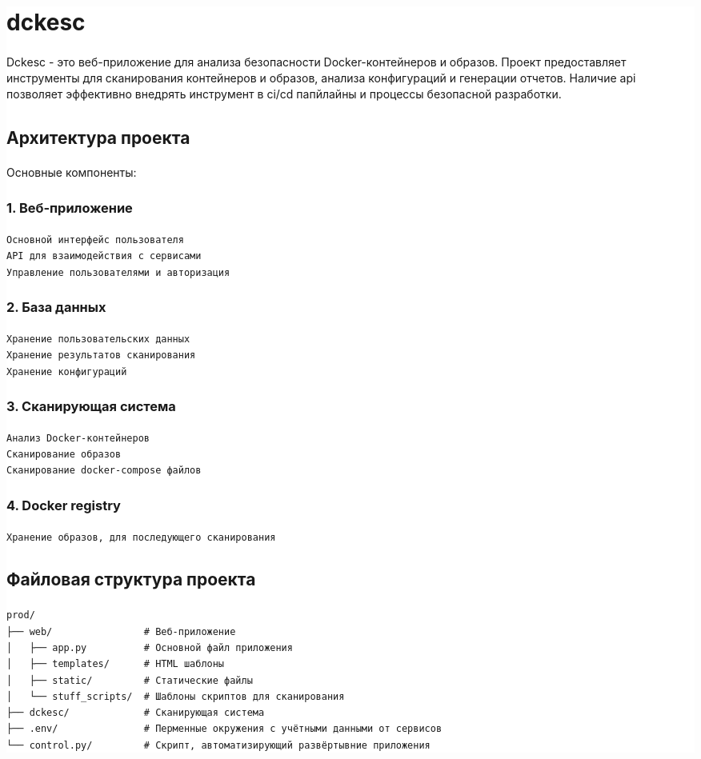 # dckesc

Dckesc - это веб-приложение для анализа безопасности Docker-контейнеров и образов. Проект предоставляет инструменты для сканирования контейнеров и образов, анализа конфигураций и генерации отчетов.
Наличие api позволяет эффективно внедрять инструмент в ci/cd папйлайны и процессы безопасной разработки.


## Архитектура проекта
Основные компоненты:

### 1. Веб-приложение 
```
Основной интерфейс пользователя
API для взаимодействия с сервисами
Управление пользователями и авторизация
```

### 2. База данных 
```
Хранение пользовательских данных
Хранение результатов сканирования
Хранение конфигураций
```

### 3. Сканирующая система
```
Анализ Docker-контейнеров
Сканирование образов
Сканирование docker-compose файлов
```

### 4. Docker registry
```
Хранение образов, для последующего сканирования
```

## Файловая структура проекта

```
prod/
├── web/                # Веб-приложение
│   ├── app.py          # Основной файл приложения
│   ├── templates/      # HTML шаблоны
│   ├── static/         # Статические файлы
│   └── stuff_scripts/  # Шаблоны скриптов для сканирования
├── dckesc/             # Сканирующая система
├── .env/               # Перменные окружения с учётными данными от сервисов
└── control.py/         # Скрипт, автоматизирующий развёртывние приложения
```
